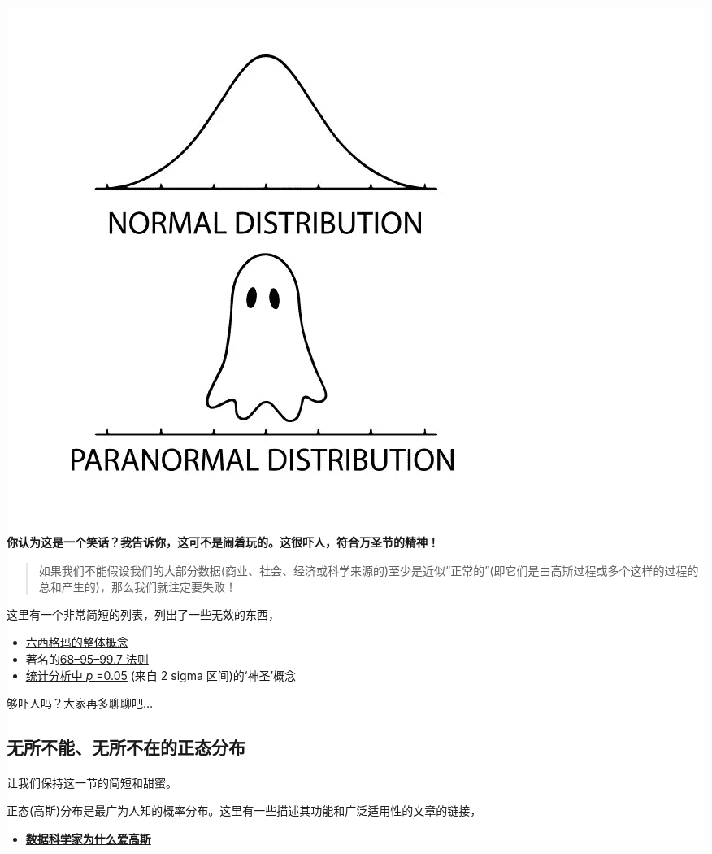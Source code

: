 ![](img/595ef1cd0c8c32137479731e84ef24b7.png)

**你认为这是一个笑话？我告诉你，这可不是闹着玩的。这很吓人，符合万圣节的精神！**

> 如果我们不能假设我们的大部分数据(商业、社会、经济或科学来源的)至少是近似“正常的”(即它们是由高斯过程或多个这样的过程的总和产生的)，那么我们就注定要失败！

这里有一个非常简短的列表，列出了一些无效的东西，

*   [六西格玛的整体概念](http://www.six-sigma-material.com/Normal-Distribution.html)
*   著名的[68–95–99.7 法则](https://en.wikipedia.org/wiki/68%E2%80%9395%E2%80%9399.7_rule)
*   [统计分析中 *p* =0.05](http://blog.minitab.com/blog/understanding-statistics/what-can-you-say-when-your-p-value-is-greater-than-005) (来自 2 sigma 区间)的‘神圣’概念

够吓人吗？大家再多聊聊吧…

## 无所不能、无所不在的正态分布

让我们保持这一节的简短和甜蜜。

正态(高斯)分布是最广为人知的概率分布。这里有一些描述其功能和广泛适用性的文章的链接，

*   [**数据科学家为什么爱高斯**](/why-data-scientists-love-gaussian-6e7a7b726859)
